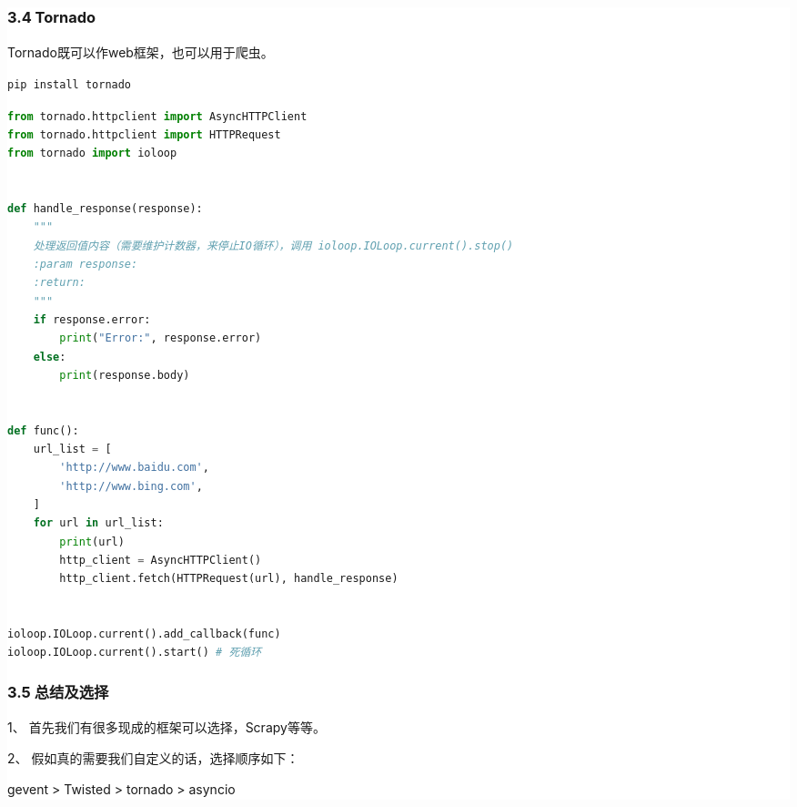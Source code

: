 ```python
```

### 3.4 Tornado

Tornado既可以作web框架，也可以用于爬虫。

```python
pip install tornado
```



```python
from tornado.httpclient import AsyncHTTPClient
from tornado.httpclient import HTTPRequest
from tornado import ioloop


def handle_response(response):
    """
    处理返回值内容（需要维护计数器，来停止IO循环），调用 ioloop.IOLoop.current().stop()
    :param response: 
    :return: 
    """
    if response.error:
        print("Error:", response.error)
    else:
        print(response.body)


def func():
    url_list = [
        'http://www.baidu.com',
        'http://www.bing.com',
    ]
    for url in url_list:
        print(url)
        http_client = AsyncHTTPClient()
        http_client.fetch(HTTPRequest(url), handle_response)


ioloop.IOLoop.current().add_callback(func)
ioloop.IOLoop.current().start() # 死循环
```

### 3.5 总结及选择

1、 首先我们有很多现成的框架可以选择，Scrapy等等。

2、 假如真的需要我们自定义的话，选择顺序如下：

gevent > Twisted > tornado > asyncio